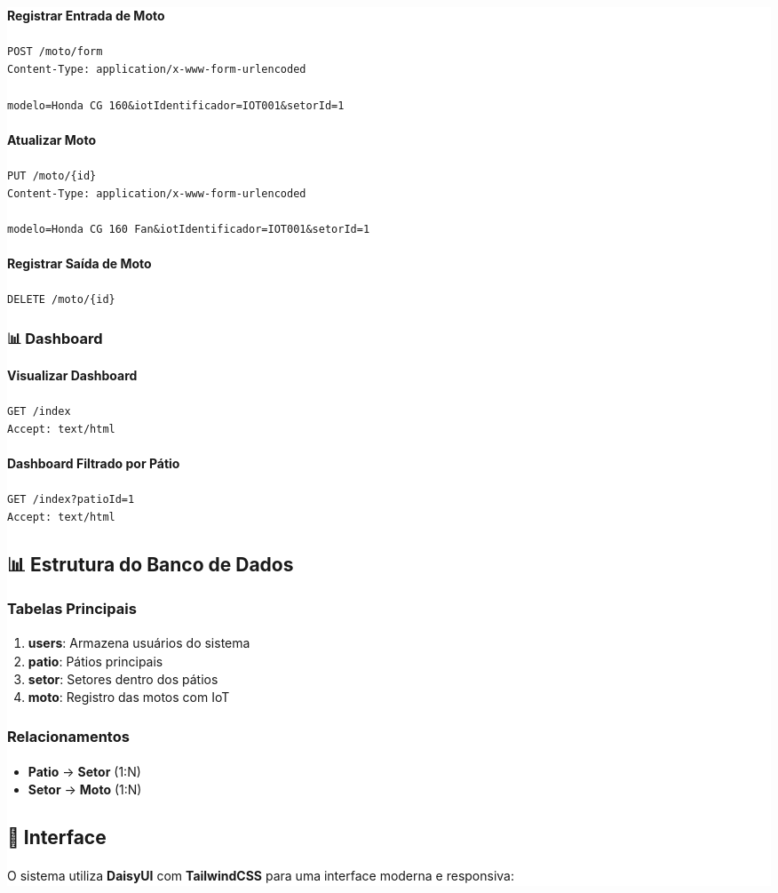 #### Registrar Entrada de Moto
```http
POST /moto/form
Content-Type: application/x-www-form-urlencoded

modelo=Honda CG 160&iotIdentificador=IOT001&setorId=1
```

#### Atualizar Moto
```http
PUT /moto/{id}
Content-Type: application/x-www-form-urlencoded

modelo=Honda CG 160 Fan&iotIdentificador=IOT001&setorId=1
```

#### Registrar Saída de Moto
```http
DELETE /moto/{id}
```

### 📊 Dashboard

#### Visualizar Dashboard
```http
GET /index
Accept: text/html
```

#### Dashboard Filtrado por Pátio
```http
GET /index?patioId=1
Accept: text/html
```

## 📊 Estrutura do Banco de Dados

### Tabelas Principais

1. **users**: Armazena usuários do sistema
2. **patio**: Pátios principais
3. **setor**: Setores dentro dos pátios
4. **moto**: Registro das motos com IoT

### Relacionamentos
- **Patio** → **Setor** (1:N)
- **Setor** → **Moto** (1:N)

## 🎨 Interface

O sistema utiliza **DaisyUI** com **TailwindCSS** para uma interface moderna e responsiva:
